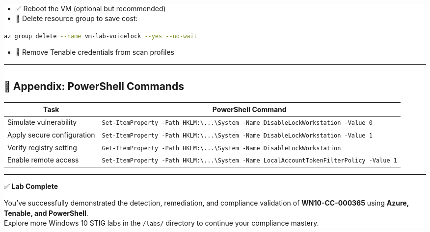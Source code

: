 - ✅ Reboot the VM (optional but recommended)  
- 🧹 Delete resource group to save cost:

```bash
az group delete --name vm-lab-voicelock --yes --no-wait
```

- 🔐 Remove Tenable credentials from scan profiles

---

## 📎 Appendix: PowerShell Commands

| Task                      | PowerShell Command |
|---------------------------|--------------------|
| Simulate vulnerability    | `Set-ItemProperty -Path HKLM:\...\System -Name DisableLockWorkstation -Value 0` |
| Apply secure configuration| `Set-ItemProperty -Path HKLM:\...\System -Name DisableLockWorkstation -Value 1` |
| Verify registry setting   | `Get-ItemProperty -Path HKLM:\...\System -Name DisableLockWorkstation` |
| Enable remote access      | `Set-ItemProperty -Path HKLM:\...\System -Name LocalAccountTokenFilterPolicy -Value 1` |

---

✅ **Lab Complete**

You’ve successfully demonstrated the detection, remediation, and compliance validation of **WN10-CC-000365** using **Azure, Tenable, and PowerShell**.  
Explore more Windows 10 STIG labs in the `/labs/` directory to continue your compliance mastery.
